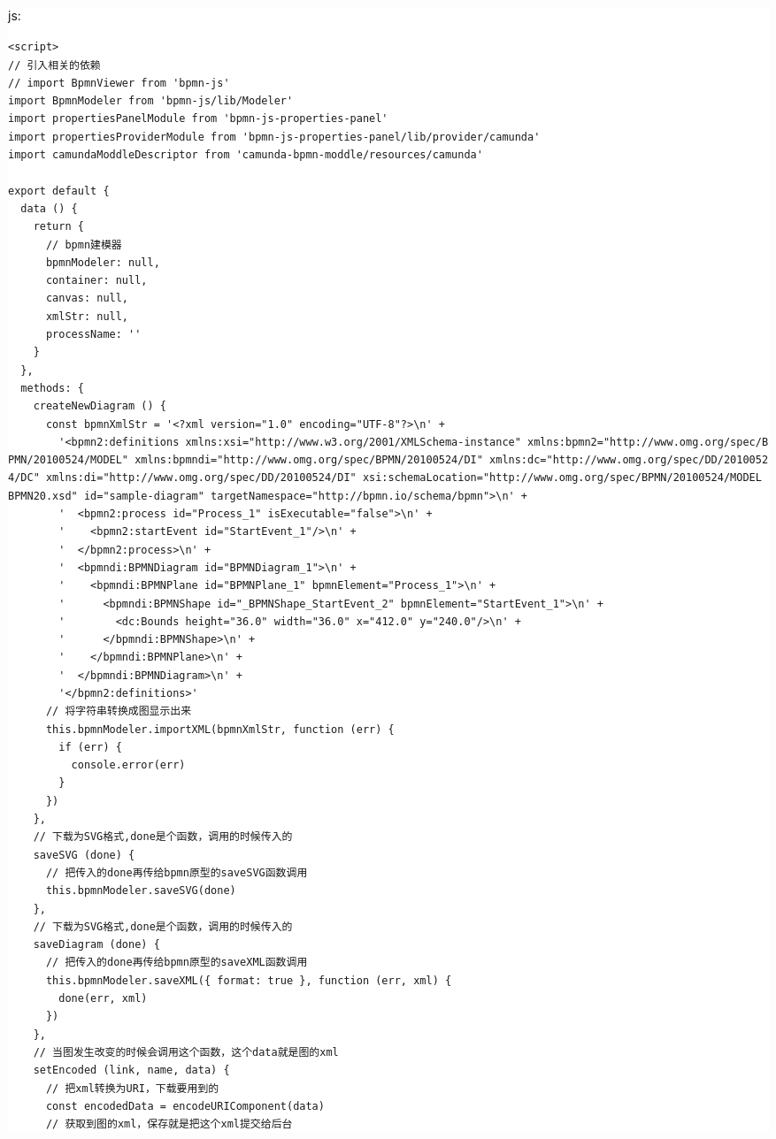 js:
```
<script>
// 引入相关的依赖
// import BpmnViewer from 'bpmn-js'
import BpmnModeler from 'bpmn-js/lib/Modeler'
import propertiesPanelModule from 'bpmn-js-properties-panel'
import propertiesProviderModule from 'bpmn-js-properties-panel/lib/provider/camunda'
import camundaModdleDescriptor from 'camunda-bpmn-moddle/resources/camunda'

export default {
  data () {
    return {
      // bpmn建模器
      bpmnModeler: null,
      container: null,
      canvas: null,
      xmlStr: null,
      processName: ''
    }
  },
  methods: {
    createNewDiagram () {
      const bpmnXmlStr = '<?xml version="1.0" encoding="UTF-8"?>\n' +
        '<bpmn2:definitions xmlns:xsi="http://www.w3.org/2001/XMLSchema-instance" xmlns:bpmn2="http://www.omg.org/spec/BPMN/20100524/MODEL" xmlns:bpmndi="http://www.omg.org/spec/BPMN/20100524/DI" xmlns:dc="http://www.omg.org/spec/DD/20100524/DC" xmlns:di="http://www.omg.org/spec/DD/20100524/DI" xsi:schemaLocation="http://www.omg.org/spec/BPMN/20100524/MODEL BPMN20.xsd" id="sample-diagram" targetNamespace="http://bpmn.io/schema/bpmn">\n' +
        '  <bpmn2:process id="Process_1" isExecutable="false">\n' +
        '    <bpmn2:startEvent id="StartEvent_1"/>\n' +
        '  </bpmn2:process>\n' +
        '  <bpmndi:BPMNDiagram id="BPMNDiagram_1">\n' +
        '    <bpmndi:BPMNPlane id="BPMNPlane_1" bpmnElement="Process_1">\n' +
        '      <bpmndi:BPMNShape id="_BPMNShape_StartEvent_2" bpmnElement="StartEvent_1">\n' +
        '        <dc:Bounds height="36.0" width="36.0" x="412.0" y="240.0"/>\n' +
        '      </bpmndi:BPMNShape>\n' +
        '    </bpmndi:BPMNPlane>\n' +
        '  </bpmndi:BPMNDiagram>\n' +
        '</bpmn2:definitions>'
      // 将字符串转换成图显示出来
      this.bpmnModeler.importXML(bpmnXmlStr, function (err) {
        if (err) {
          console.error(err)
        }
      })
    },
    // 下载为SVG格式,done是个函数，调用的时候传入的
    saveSVG (done) {
      // 把传入的done再传给bpmn原型的saveSVG函数调用
      this.bpmnModeler.saveSVG(done)
    },
    // 下载为SVG格式,done是个函数，调用的时候传入的
    saveDiagram (done) {
      // 把传入的done再传给bpmn原型的saveXML函数调用
      this.bpmnModeler.saveXML({ format: true }, function (err, xml) {
        done(err, xml)
      })
    },
    // 当图发生改变的时候会调用这个函数，这个data就是图的xml
    setEncoded (link, name, data) {
      // 把xml转换为URI，下载要用到的
      const encodedData = encodeURIComponent(data)
      // 获取到图的xml，保存就是把这个xml提交给后台
```